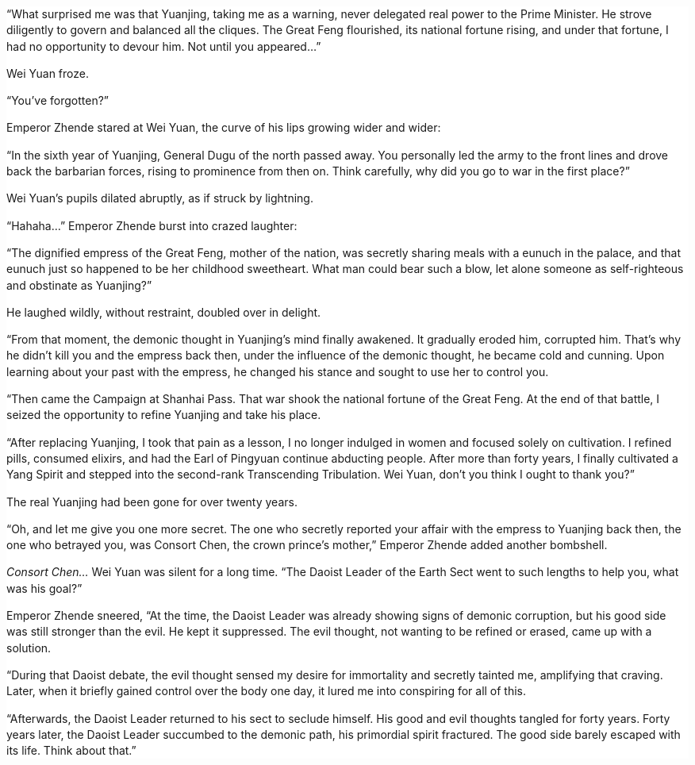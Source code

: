 “What surprised me was that Yuanjing, taking me as a warning, never delegated real power to the Prime Minister. He strove diligently to govern and balanced all the cliques. The Great Feng flourished, its national fortune rising, and under that fortune, I had no opportunity to devour him. Not until you appeared…”

Wei Yuan froze.

“You’ve forgotten?”

Emperor Zhende stared at Wei Yuan, the curve of his lips growing wider and wider:

“In the sixth year of Yuanjing, General Dugu of the north passed away. You personally led the army to the front lines and drove back the barbarian forces, rising to prominence from then on. Think carefully, why did you go to war in the first place?”

Wei Yuan’s pupils dilated abruptly, as if struck by lightning.

“Hahaha…” Emperor Zhende burst into crazed laughter:

“The dignified empress of the Great Feng, mother of the nation, was secretly sharing meals with a eunuch in the palace, and that eunuch just so happened to be her childhood sweetheart. What man could bear such a blow, let alone someone as self-righteous and obstinate as Yuanjing?”

He laughed wildly, without restraint, doubled over in delight.

“From that moment, the demonic thought in Yuanjing’s mind finally awakened. It gradually eroded him, corrupted him. That’s why he didn’t kill you and the empress back then, under the influence of the demonic thought, he became cold and cunning. Upon learning about your past with the empress, he changed his stance and sought to use her to control you.

“Then came the Campaign at Shanhai Pass. That war shook the national fortune of the Great Feng. At the end of that battle, I seized the opportunity to refine Yuanjing and take his place.

“After replacing Yuanjing, I took that pain as a lesson, I no longer indulged in women and focused solely on cultivation. I refined pills, consumed elixirs, and had the Earl of Pingyuan continue abducting people. After more than forty years, I finally cultivated a Yang Spirit and stepped into the second-rank Transcending Tribulation. Wei Yuan, don’t you think I ought to thank you?”

The real Yuanjing had been gone for over twenty years.

“Oh, and let me give you one more secret. The one who secretly reported your affair with the empress to Yuanjing back then, the one who betrayed you, was Consort Chen, the crown prince’s mother,” Emperor Zhende added another bombshell.

*Consort Chen…* Wei Yuan was silent for a long time. “The Daoist Leader of the Earth Sect went to such lengths to help you, what was his goal?”

Emperor Zhende sneered, “At the time, the Daoist Leader was already showing signs of demonic corruption, but his good side was still stronger than the evil. He kept it suppressed. The evil thought, not wanting to be refined or erased, came up with a solution.

“During that Daoist debate, the evil thought sensed my desire for immortality and secretly tainted me, amplifying that craving. Later, when it briefly gained control over the body one day, it lured me into conspiring for all of this.

“Afterwards, the Daoist Leader returned to his sect to seclude himself. His good and evil thoughts tangled for forty years. Forty years later, the Daoist Leader succumbed to the demonic path, his primordial spirit fractured. The good side barely escaped with its life. Think about that.”
